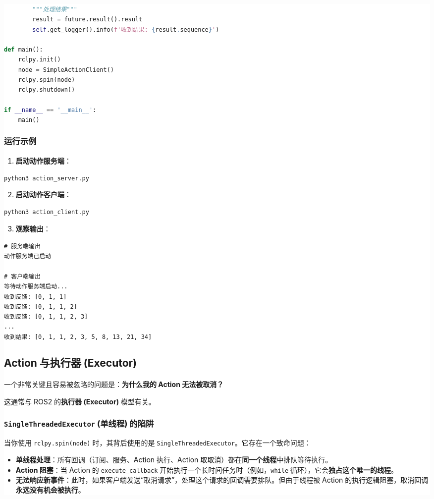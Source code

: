 ```python
        """处理结果"""
        result = future.result().result
        self.get_logger().info(f'收到结果: {result.sequence}')

def main():
    rclpy.init()
    node = SimpleActionClient()
    rclpy.spin(node)
    rclpy.shutdown()

if __name__ == '__main__':
    main()
```

### 运行示例

1. **启动动作服务端**：
```bash
python3 action_server.py
```

2. **启动动作客户端**：
```bash
python3 action_client.py
```

3. **观察输出**：
```text
# 服务端输出
动作服务端已启动

# 客户端输出
等待动作服务端启动...
收到反馈: [0, 1, 1]
收到反馈: [0, 1, 1, 2]
收到反馈: [0, 1, 1, 2, 3]
...
收到结果: [0, 1, 1, 2, 3, 5, 8, 13, 21, 34]
```

## Action 与执行器 (Executor)

一个非常关键且容易被忽略的问题是：**为什么我的 Action 无法被取消？**

这通常与 ROS2 的**执行器 (Executor)** 模型有关。

### `SingleThreadedExecutor` (单线程) 的陷阱

当你使用 `rclpy.spin(node)` 时，其背后使用的是 `SingleThreadedExecutor`。它存在一个致命问题：

- **单线程处理**：所有回调（订阅、服务、Action 执行、Action 取取消）都在**同一个线程**中排队等待执行。
- **Action 阻塞**：当 Action 的 `execute_callback` 开始执行一个长时间任务时（例如，`while` 循环），它会**独占这个唯一的线程**。
- **无法响应新事件**：此时，如果客户端发送“取消请求”，处理这个请求的回调需要排队。但由于线程被 Action 的执行逻辑阻塞，取消回调**永远没有机会被执行**。
